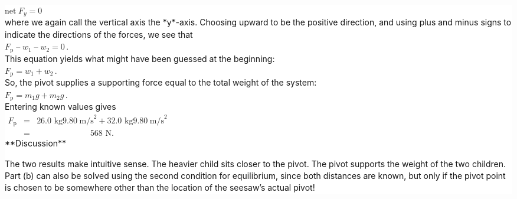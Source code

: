<div data-type="equation" id="eip-156">
<math xmlns="http://www.w3.org/1998/Math/MathML"> <semantics> <mrow> <mrow> <mrow> <mtext>net </mtext><mspace width="0.25em" /> <mrow> <msub> <mi>F</mi> <mrow> <mi>y</mi> </mrow> </msub> <mo stretchy="false">=</mo> <mn>0</mn> </mrow> </mrow> </mrow> <mrow /> </mrow> <annotation encoding="StarMath 5.0"> size 12{"net "F rSub { size 8{y} } =0} {}</annotation> </semantics> </math>
</div>
where we again call the vertical axis the *y*-axis. Choosing upward to be the positive direction, and using plus and minus signs to indicate the directions of the forces, we see that

<div data-type="equation" id="eip-287">
<math xmlns="http://www.w3.org/1998/Math/MathML"><semantics><mrow><mrow><mrow><mrow><mrow><msub><mi>F</mi><mrow><mtext>p</mtext></mrow></msub><mo stretchy="false">–</mo><msub><mi>w</mi><mrow><mn>1</mn></mrow></msub></mrow><mo stretchy="false">–</mo><msub><mi>w</mi><mrow><mn>2</mn></mrow></msub></mrow><mo stretchy="false">=</mo><mn>0</mn></mrow></mrow><mrow /><mo>.</mo></mrow><annotation encoding="StarMath 5.0"> size 12{F rSub { size 8{p} } - w rSub { size 8{1} } - w rSub { size 8{2} } =0} {}</annotation></semantics></math>
</div>
This equation yields what might have been guessed at the beginning:

<div data-type="equation" id="eip-569">
<math xmlns="http://www.w3.org/1998/Math/MathML"><semantics><mrow><mrow><mrow><msub><mi>F</mi><mrow><mtext>p</mtext></mrow></msub><mo stretchy="false">=</mo><mrow><msub><mi>w</mi><mrow><mn>1</mn></mrow></msub><mo stretchy="false">+</mo><msub><mi>w</mi><mrow><mn>2</mn></mrow></msub></mrow></mrow></mrow><mrow /><mo>.</mo></mrow><annotation encoding="StarMath 5.0"> size 12{F rSub { size 8{p} } =w rSub { size 8{1} } +w rSub { size 8{2} } } {}</annotation></semantics></math>
</div>
So, the pivot supplies a supporting force equal to the total weight of the system:

<div data-type="equation" id="eip-660">
<math xmlns="http://www.w3.org/1998/Math/MathML"><semantics><mrow><mrow><mrow><mrow><msub><mi>F</mi><mrow><mtext>p</mtext></mrow></msub><mo stretchy="false">=</mo><msub><mi>m</mi><mrow><mn>1</mn></mrow></msub></mrow><mrow><mi>g</mi><mo stretchy="false">+</mo><msub><mi>m</mi><mrow><mn>2</mn></mrow></msub></mrow><mi>g</mi></mrow></mrow><mrow /><mo>.</mo></mrow><annotation encoding="StarMath 5.0"> size 12{F rSub { size 8{p} } =m rSub { size 8{1} } g+m rSub { size 8{2} } g} {}</annotation></semantics></math>
</div>
Entering known values gives

<div data-type="equation" id="eip-830">
<math xmlns="http://www.w3.org/1998/Math/MathML"><semantics><mrow><mrow><mtable columnalign="left"><mtr> <mtd><msub><mi>F</mi><mrow><mtext>p</mtext></mrow></msub></mtd> <mtd><mo stretchy="false">=</mo></mtd> <mtd> <mrow><mrow><mrow><mrow><mfenced open="(" close=")"><mrow><mtext>26.0 kg</mtext></mrow></mfenced></mrow><mrow><mfenced open="(" close=")"><mrow><mn>9.80</mn><mspace width="0.25em" /> <msup><mtext> m/s</mtext><mrow><mn>2</mn></mrow></msup></mrow></mfenced><mo stretchy="false">+</mo><mfenced open="(" close=")"><mrow> <mtext>32.0 kg</mtext></mrow></mfenced></mrow><mfenced open="(" close=")"><mrow> <mn>9.80</mn><mspace width="0.25em" /> <msup><mtext> m/s</mtext><mrow><mn>2</mn></mrow></msup></mrow></mfenced></mrow></mrow></mrow></mtd></mtr> <mtr><mtd /> <mtd><mo stretchy="false">=</mo></mtd> <mtd><mrow><mrow><mtext>568 N.</mtext></mrow></mrow></mtd></mtr></mtable><mrow /></mrow></mrow></semantics></math>
</div>
**Discussion**

The two results make intuitive sense. The heavier child sits closer to the pivot. The pivot supports the weight of the two children. Part (b) can also be solved using the second condition for equilibrium, since both distances are known, but only if the pivot point is chosen to be somewhere other than the location of the seesaw’s actual pivot!
